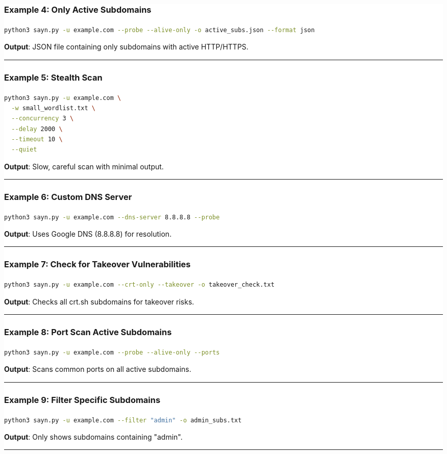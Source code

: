 
### Example 4: Only Active Subdomains
```bash
python3 sayn.py -u example.com --probe --alive-only -o active_subs.json --format json
```
**Output**: JSON file containing only subdomains with active HTTP/HTTPS.

---

### Example 5: Stealth Scan
```bash
python3 sayn.py -u example.com \
  -w small_wordlist.txt \
  --concurrency 3 \
  --delay 2000 \
  --timeout 10 \
  --quiet
```
**Output**: Slow, careful scan with minimal output.

---

### Example 6: Custom DNS Server
```bash
python3 sayn.py -u example.com --dns-server 8.8.8.8 --probe
```
**Output**: Uses Google DNS (8.8.8.8) for resolution.

---

### Example 7: Check for Takeover Vulnerabilities
```bash
python3 sayn.py -u example.com --crt-only --takeover -o takeover_check.txt
```
**Output**: Checks all crt.sh subdomains for takeover risks.

---

### Example 8: Port Scan Active Subdomains
```bash
python3 sayn.py -u example.com --probe --alive-only --ports
```
**Output**: Scans common ports on all active subdomains.

---

### Example 9: Filter Specific Subdomains
```bash
python3 sayn.py -u example.com --filter "admin" -o admin_subs.txt
```
**Output**: Only shows subdomains containing "admin".

---
